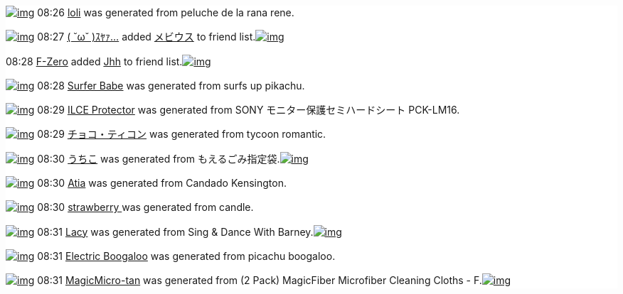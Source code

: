 [![img](http://kacdn04.appspot.com/6741620112228352/fd33.png)](http://www.barcodekanojo.com/kanojo/2864917/loli) 08:26 [loli](http://www.barcodekanojo.com/kanojo/2864917/loli) was generated from peluche de la rana rene.

[![img](http://kacdn08.appspot.com/5041346175827968/270c.jpg)](http://www.barcodekanojo.com/user/447296/%28%20%CB%98%CF%89%CB%98%20%29%EF%BD%BD%EF%BE%94%EF%BD%A7%E2%80%A6) 08:27 [( ˘ω˘ )ｽﾔｧ…](http://www.barcodekanojo.com/user/447296/%28%20%CB%98%CF%89%CB%98%20%29%EF%BD%BD%EF%BE%94%EF%BD%A7%E2%80%A6) added [メビウス](http://www.barcodekanojo.com/kanojo/2593853/%E3%83%A1%E3%83%93%E3%82%A6%E3%82%B9) to friend list.[![img](http://kacdn09.appspot.com/6455601596989440/c3a5.png)](http://www.barcodekanojo.com/kanojo/2593853/%E3%83%A1%E3%83%93%E3%82%A6%E3%82%B9)

08:28 [F-Zero](http://www.barcodekanojo.com/user/445820/F-Zero) added [Jhh](http://www.barcodekanojo.com/kanojo/572090/Jhh) to friend list.[![img](http://kacdn08.appspot.com/4759871199117312/177e.png)](http://www.barcodekanojo.com/kanojo/572090/Jhh)

[![img](http://kacdn05.appspot.com/4707000688574464/1c6b5.png)](http://www.barcodekanojo.com/kanojo/2864918/Surfer%20Babe) 08:28 [Surfer Babe](http://www.barcodekanojo.com/kanojo/2864918/Surfer%20Babe) was generated from surfs up pikachu.

[![img](http://kacdn08.appspot.com/5902717973168128/874c.png)](http://www.barcodekanojo.com/kanojo/2864919/ILCE%20Protector) 08:29 [ILCE Protector](http://www.barcodekanojo.com/kanojo/2864919/ILCE%20Protector) was generated from SONY モニター保護セミハードシート PCK-LM16.

[![img](http://kacdn03.appspot.com/4915230366760960/f29b.png)](http://www.barcodekanojo.com/kanojo/2864920/%E3%83%81%E3%83%A7%E3%82%B3%E3%83%BB%E3%83%86%E3%82%A3%E3%82%B3%E3%83%B3) 08:29 [チョコ・ティコン](http://www.barcodekanojo.com/kanojo/2864920/%E3%83%81%E3%83%A7%E3%82%B3%E3%83%BB%E3%83%86%E3%82%A3%E3%82%B3%E3%83%B3) was generated from tycoon romantic.

[![img](http://kacdn04.appspot.com/6606336427032576/a598.png)](http://www.barcodekanojo.com/kanojo/2864921/%E3%81%86%E3%81%A1%E3%81%93) 08:30 [うちこ](http://www.barcodekanojo.com/kanojo/2864921/%E3%81%86%E3%81%A1%E3%81%93) was generated from もえるごみ指定袋.[![img](http://kacdn09.appspot.com/6688306414747648/9465.jpg)](http://www.barcodekanojo.com/product_images/barcode/5472475/1395962957/50x50x,PE3,P82,P82,PE3,P81,P88,PE3,P82,P8B,PE3,P81,P94,PE3,P81,PBF,PE6,P8C,P87,PE5,PAE,P9A,PE8,PA2,P8B.jpg,qw=88,ah=88.pagespeed.ic.lGXSpqFeEJ.jpg)

[![img](http://kacdn09.appspot.com/5622987826921472/cf208.png)](http://www.barcodekanojo.com/kanojo/2864922/Atia) 08:30 [Atia](http://www.barcodekanojo.com/kanojo/2864922/Atia) was generated from Candado Kensington.

[![img](http://kacdn10.appspot.com/6592309869150208/73da.png)](http://www.barcodekanojo.com/kanojo/2864923/strawberry%20) 08:30 [strawberry ](http://www.barcodekanojo.com/kanojo/2864923/strawberry%20) was generated from candle.

[![img](http://kacdn01.appspot.com/6577929244901376/d4a2.png)](http://www.barcodekanojo.com/kanojo/2864924/Lacy) 08:31 [Lacy](http://www.barcodekanojo.com/kanojo/2864924/Lacy) was generated from Sing &amp; Dance With Barney.[![img](http://kacdn03.appspot.com/5260078928101376/4bc3.jpg)](http://www.barcodekanojo.com/product_images/barcode/5472478/1395963038/Sing%20%26%20Dance%20With%20Barney.jpg)

[![img](http://kacdn06.appspot.com/4578905973325824/a282.png)](http://www.barcodekanojo.com/kanojo/2864925/Electric%20Boogaloo) 08:31 [Electric Boogaloo](http://www.barcodekanojo.com/kanojo/2864925/Electric%20Boogaloo) was generated from picachu boogaloo.

[![img](http://kacdn07.appspot.com/5062838729048064/0e02.png)](http://www.barcodekanojo.com/kanojo/2864926/MagicMicro-tan) 08:31 [MagicMicro-tan](http://www.barcodekanojo.com/kanojo/2864926/MagicMicro-tan) was generated from (2 Pack) MagicFiber Microfiber Cleaning Cloths - F.[![img](http://kacdn08.appspot.com/5642219348295680/71176.jpg)](http://www.barcodekanojo.com/product_images/barcode/5472480/1395963057/%282%20Pack%29%20MagicFiber%20Microfiber%20Cleaning%20Cloths%20-%20F.jpg)
